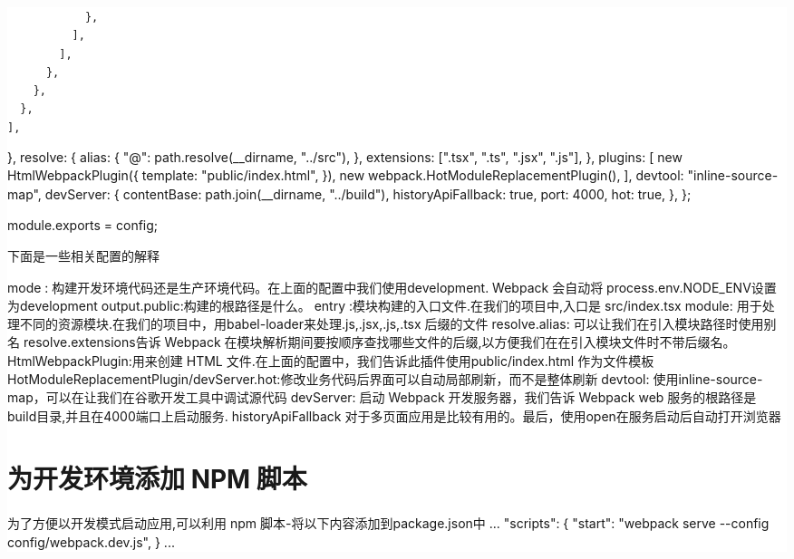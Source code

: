                 },
              ],
            ],
          },
        },
      },
    ],
  },
  resolve: {
    alias: {
      "@": path.resolve(__dirname, "../src"),
    },
    extensions: [".tsx", ".ts", ".jsx", ".js"],
  },
  plugins: [
    new HtmlWebpackPlugin({
      template: "public/index.html",
    }),
    new webpack.HotModuleReplacementPlugin(),
  ],
  devtool: "inline-source-map",
  devServer: {
    contentBase: path.join(__dirname, "../build"),
    historyApiFallback: true,
    port: 4000,
    hot: true,
  },
};

module.exports = config;

下面是一些相关配置的解释

mode : 构建开发环境代码还是生产环境代码。在上面的配置中我们使用development. Webpack 会自动将 process.env.NODE_ENV设置为development
output.public:构建的根路径是什么。
entry :模块构建的入口文件.在我们的项目中,入口是 src/index.tsx
module: 用于处理不同的资源模块.在我们的项目中，用babel-loader来处理.js,.jsx,.js,.tsx 后缀的文件
resolve.alias: 可以让我们在引入模块路径时使用别名
resolve.extensions告诉 Webpack 在模块解析期间要按顺序查找哪些文件的后缀,以方便我们在在引入模块文件时不带后缀名。
HtmlWebpackPlugin:用来创建 HTML 文件.在上面的配置中，我们告诉此插件使用public/index.html 作为文件模板
HotModuleReplacementPlugin/devServer.hot:修改业务代码后界面可以自动局部刷新，而不是整体刷新
devtool: 使用inline-source-map，可以在让我们在谷歌开发工具中调试源代码
devServer: 启动 Webpack 开发服务器，我们告诉 Webpack web 服务的根路径是 build目录,并且在4000端口上启动服务. historyApiFallback 对于多页面应用是比较有用的。最后，使用open在服务启动后自动打开浏览器

# 为开发环境添加 NPM 脚本
为了方便以开发模式启动应用,可以利用 npm 脚本-将以下内容添加到package.json中
  ...
  "scripts": {
    "start": "webpack serve --config config/webpack.dev.js",
  }
  ...
